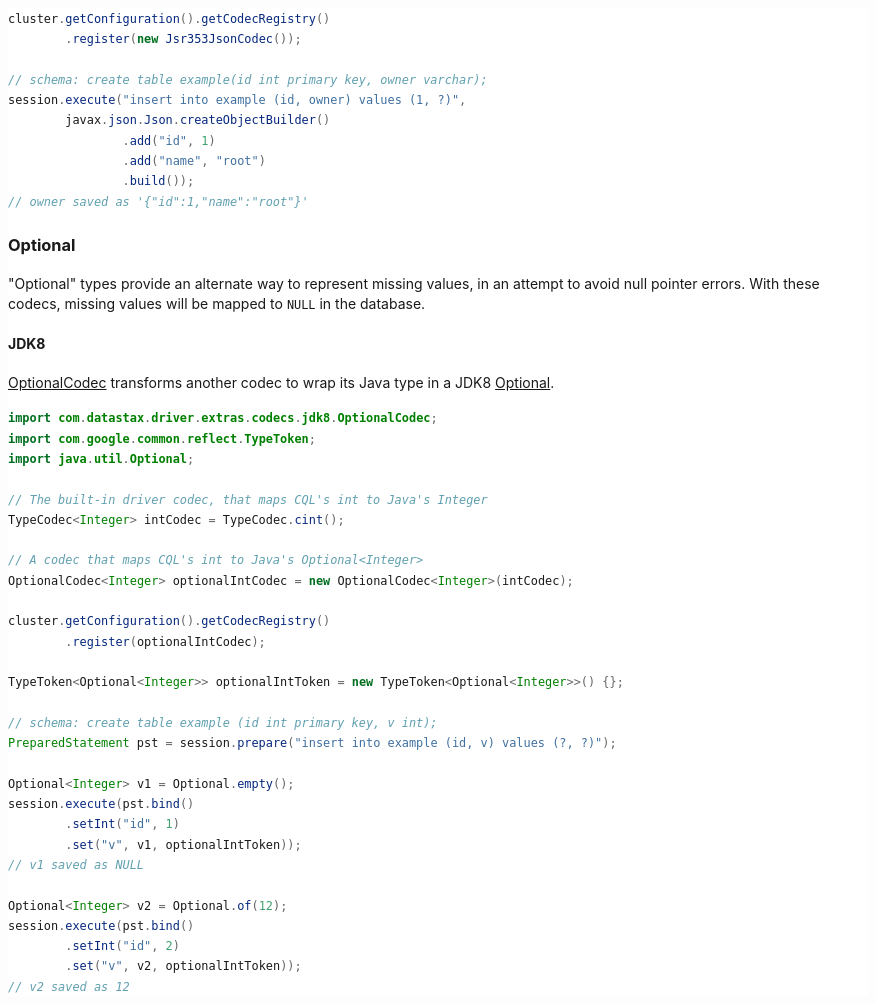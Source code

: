 ```java
cluster.getConfiguration().getCodecRegistry()
        .register(new Jsr353JsonCodec());

// schema: create table example(id int primary key, owner varchar);
session.execute("insert into example (id, owner) values (1, ?)",
        javax.json.Json.createObjectBuilder()
                .add("id", 1)
                .add("name", "root")
                .build());
// owner saved as '{"id":1,"name":"root"}'
```


[Jsr353JsonCodec]: http://docs.datastax.com/en/drivers/java/3.9/com/datastax/driver/extras/codecs/json/Jsr353JsonCodec.html
[JsonStructure]: https://docs.oracle.com/javaee/7/tutorial/jsonp002.htm


### Optional

"Optional" types provide an alternate way to represent missing values, in an attempt to avoid null pointer errors. With
these codecs, missing values will be mapped to `NULL` in the database.

#### JDK8

[OptionalCodec] transforms another codec to wrap its Java type in a JDK8 [Optional].

```java
import com.datastax.driver.extras.codecs.jdk8.OptionalCodec;
import com.google.common.reflect.TypeToken;
import java.util.Optional;

// The built-in driver codec, that maps CQL's int to Java's Integer
TypeCodec<Integer> intCodec = TypeCodec.cint();

// A codec that maps CQL's int to Java's Optional<Integer>
OptionalCodec<Integer> optionalIntCodec = new OptionalCodec<Integer>(intCodec);

cluster.getConfiguration().getCodecRegistry()
        .register(optionalIntCodec);

TypeToken<Optional<Integer>> optionalIntToken = new TypeToken<Optional<Integer>>() {};

// schema: create table example (id int primary key, v int);
PreparedStatement pst = session.prepare("insert into example (id, v) values (?, ?)");

Optional<Integer> v1 = Optional.empty();
session.execute(pst.bind()
        .setInt("id", 1)
        .set("v", v1, optionalIntToken));
// v1 saved as NULL

Optional<Integer> v2 = Optional.of(12);
session.execute(pst.bind()
        .setInt("id", 2)
        .set("v", v2, optionalIntToken));
// v2 saved as 12
```


[InstantCodec]: http://docs.datastax.com/en/drivers/java/3.9/com/datastax/driver/extras/codecs/jdk8/InstantCodec.html
[LocalDateCodec]: http://docs.datastax.com/en/drivers/java/3.9/com/datastax/driver/extras/codecs/jdk8/LocalDateCodec.html
[LocalDateTimeCodec]: http://docs.datastax.com/en/drivers/java/3.9/com/datastax/driver/extras/codecs/jdk8/LocalDateTimeCodec.html
[LocalTimeCodec]: http://docs.datastax.com/en/drivers/java/3.9/com/datastax/driver/extras/codecs/jdk8/LocalTimeCodec.html
[ZonedDateTimeCodec]: http://docs.datastax.com/en/drivers/java/3.9/com/datastax/driver/extras/codecs/jdk8/ZonedDateTimeCodec.html
[ZoneIdCodec]: http://docs.datastax.com/en/drivers/java/3.9/com/datastax/driver/extras/codecs/jdk8/ZoneIdCodec.html
[Instant]: https://docs.oracle.com/javase/8/docs/api/java/time/Instant.html
[LocalDate]: https://docs.oracle.com/javase/8/docs/api/java/time/LocalDate.html
[LocalDateTime]: https://docs.oracle.com/javase/8/docs/api/java/time/LocalDateTime.html
[LocalTime]: https://docs.oracle.com/javase/8/docs/api/java/time/LocalTime.html
[ZonedDateTime]: https://docs.oracle.com/javase/8/docs/api/java/time/ZonedDateTime.html
[ZoneId]: https://docs.oracle.com/javase/8/docs/api/java/time/ZoneId.html
[InstantCodec_joda]: http://docs.datastax.com/en/drivers/java/3.9/com/datastax/driver/extras/codecs/joda/InstantCodec.html
[LocalDateCodec_joda]: http://docs.datastax.com/en/drivers/java/3.9/com/datastax/driver/extras/codecs/joda/LocalDateCodec.html
[LocalTimeCodec_joda]: http://docs.datastax.com/en/drivers/java/3.9/com/datastax/driver/extras/codecs/joda/LocalTimeCodec.html
[DateTimeCodec]: http://docs.datastax.com/en/drivers/java/3.9/com/datastax/driver/extras/codecs/joda/DateTimeCodec.html
[DateTime]: http://www.joda.org/joda-time/apidocs/org/joda/time/DateTime.html
[Instant_joda]: http://www.joda.org/joda-time/apidocs/org/joda/time/Instant.html
[LocalDate_joda]: http://www.joda.org/joda-time/apidocs/org/joda/time/LocalDate.html
[LocalTime_joda]: http://www.joda.org/joda-time/apidocs/org/joda/time/LocalTime.html
[SimpleTimestampCodec]: http://docs.datastax.com/en/drivers/java/3.9/com/datastax/driver/extras/codecs/date/SimpleTimestampCodec.html
[SimpleDateCodec]: http://docs.datastax.com/en/drivers/java/3.9/com/datastax/driver/extras/codecs/date/SimpleDateCodec.html
[EnumNameCodec]: http://docs.datastax.com/en/drivers/java/3.9/com/datastax/driver/extras/codecs/enums/EnumNameCodec.html
[EnumOrdinalCodec]: http://docs.datastax.com/en/drivers/java/3.9/com/datastax/driver/extras/codecs/enums/EnumOrdinalCodec.html
[name]: https://docs.oracle.com/javase/8/docs/api/java/lang/Enum.html#name--
[ordinal]: https://docs.oracle.com/javase/8/docs/api/java/lang/Enum.html#ordinal--
[JacksonJsonCodec]: http://docs.datastax.com/en/drivers/java/3.9/com/datastax/driver/extras/codecs/json/JacksonJsonCodec.html
[Jackson]: https://github.com/FasterXML/jackson
[OptionalCodec]: http://docs.datastax.com/en/drivers/java/3.9/com/datastax/driver/extras/codecs/jdk8/OptionalCodec.html
[Optional]: https://docs.oracle.com/javase/8/docs/api/java/util/Optional.html
[TypeToken]: http://google.github.io/guava/releases/19.0/api/docs/com/google/common/reflect/TypeToken.html
[OptionalCodec_guava]: http://docs.datastax.com/en/drivers/java/3.9/com/datastax/driver/extras/codecs/guava/OptionalCodec.html
[Optional_guava]: http://google.github.io/guava/releases/19.0/api/docs/com/google/common/base/Optional.html
[IntArrayCodec]: http://docs.datastax.com/en/drivers/java/3.9/com/datastax/driver/extras/codecs/arrays/IntArrayCodec.html
[ObjectArrayCodec]: http://docs.datastax.com/en/drivers/java/3.9/com/datastax/driver/extras/codecs/arrays/ObjectArrayCodec.html
[arrays]: http://docs.datastax.com/en/drivers/java/3.9/com/datastax/driver/extras/codecs/arrays/package-summary.html
[MappingCodec]: http://docs.datastax.com/en/drivers/java/3.9/com/datastax/driver/extras/codecs/MappingCodec.html
[ParsingCodec]: http://docs.datastax.com/en/drivers/java/3.9/com/datastax/driver/extras/codecs/ParsingCodec.html